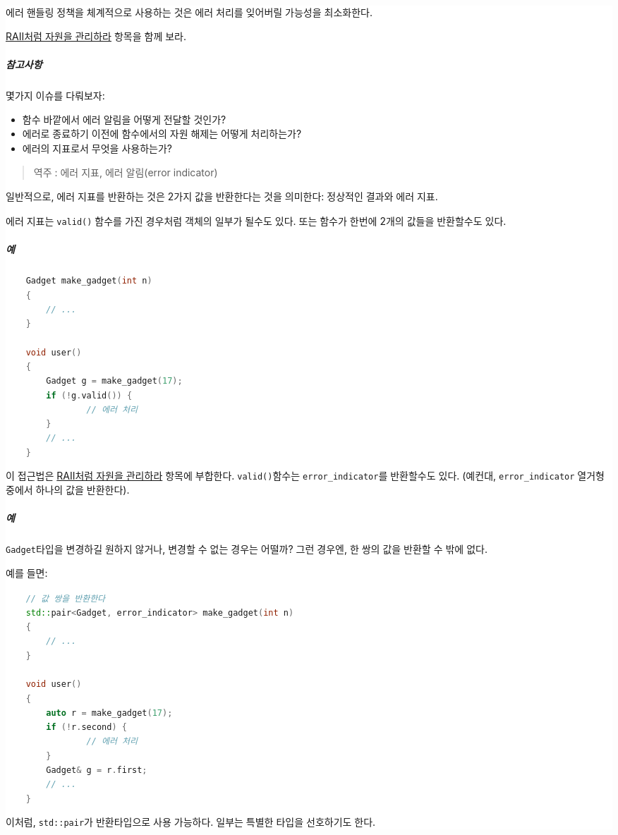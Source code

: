 에러 핸들링 정책을 체계적으로 사용하는 것은 에러 처리를 잊어버릴 가능성을 최소화한다.

[RAII처럼 자원을 관리하라](#Re-no-throw-raii) 항목을 함께 보라.

##### 참고사항
몇가지 이슈를 다뤄보자:
 * 함수 바깥에서 에러 알림을 어떻게 전달할 것인가? 
 * 에러로 종료하기 이전에 함수에서의 자원 해제는 어떻게 처리하는가?
 * 에러의 지표로서 무엇을 사용하는가?

> 역주 : 에러 지표, 에러 알림(error indicator)

일반적으로, 에러 지표를 반환하는 것은 2가지 값을 반환한다는 것을 의미한다: 정상적인 결과와 에러 지표.

에러 지표는 `valid()` 함수를 가진 경우처럼 객체의 일부가 될수도 있다. 또는 함수가 한번에 2개의 값들을 반환할수도 있다.

##### 예

```c++
    Gadget make_gadget(int n)
    {
        // ...
    }

    void user()
    {
        Gadget g = make_gadget(17);
        if (!g.valid()) {
                // 에러 처리
        }
        // ...
    }
```
이 접근법은 [RAII처럼 자원을 관리하라](#Re-no-throw-raii) 항목에 부합한다.
`valid()`함수는 `error_indicator`를 반환할수도 있다. (예컨대, `error_indicator` 열거형 중에서 하나의 값을 반환한다).

##### 예
`Gadget`타입을 변경하길 원하지 않거나, 변경할 수 없는 경우는 어떨까? 그런 경우엔, 한 쌍의 값을 반환할 수 밖에 없다.

예를 들면:

```c++
    // 값 쌍을 반환한다
    std::pair<Gadget, error_indicator> make_gadget(int n)
    {
        // ...
    }

    void user()
    {
        auto r = make_gadget(17);
        if (!r.second) {
                // 에러 처리
        }
        Gadget& g = r.first;
        // ...
    }
```
이처럼, `std::pair`가 반환타입으로 사용 가능하다. 일부는 특별한 타입을 선호하기도 한다.
